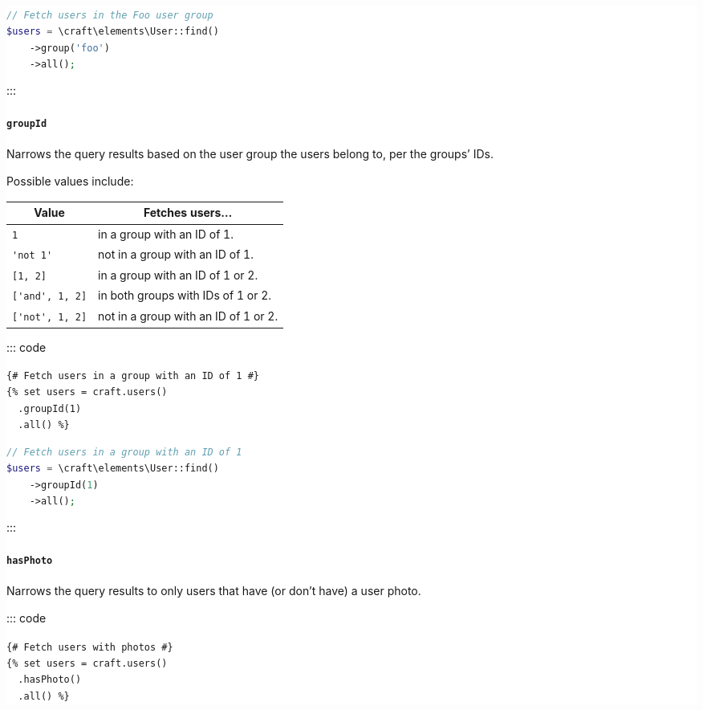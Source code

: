 ```php
// Fetch users in the Foo user group
$users = \craft\elements\User::find()
    ->group('foo')
    ->all();
```
:::


#### `groupId`


Narrows the query results based on the user group the users belong to, per the groups’ IDs.

Possible values include:

| Value | Fetches users…
| - | -
| `1` | in a group with an ID of 1.
| `'not 1'` | not in a group with an ID of 1.
| `[1, 2]` | in a group with an ID of 1 or 2.
| `['and', 1, 2]` | in both groups with IDs of 1 or 2.
| `['not', 1, 2]` | not in a group with an ID of 1 or 2.



::: code
```twig
{# Fetch users in a group with an ID of 1 #}
{% set users = craft.users()
  .groupId(1)
  .all() %}
```

```php
// Fetch users in a group with an ID of 1
$users = \craft\elements\User::find()
    ->groupId(1)
    ->all();
```
:::


#### `hasPhoto`


Narrows the query results to only users that have (or don’t have) a user photo.



::: code
```twig
{# Fetch users with photos #}
{% set users = craft.users()
  .hasPhoto()
  .all() %}
```
